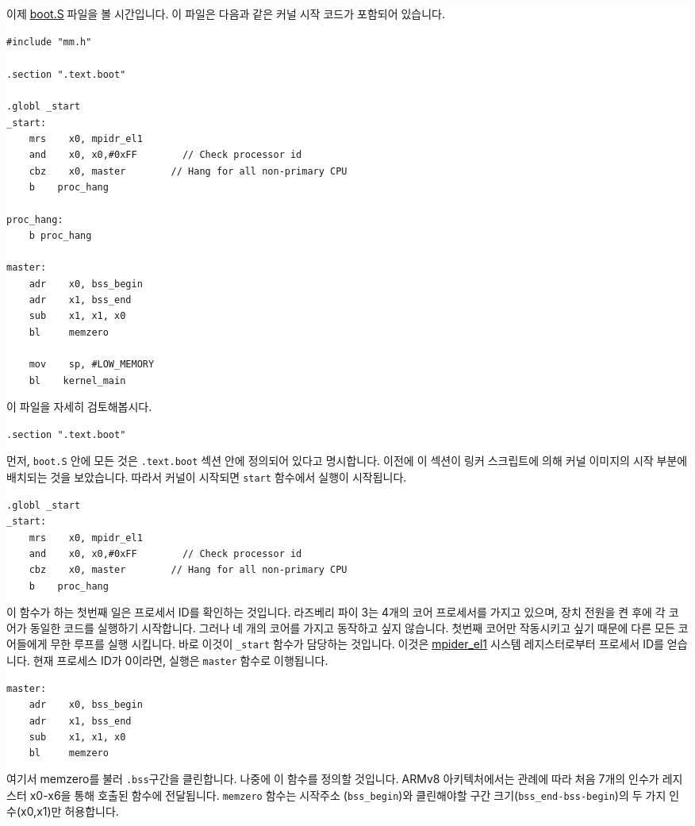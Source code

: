 이제 [boot.S](https://github.com/s-matyukevich/raspberry-pi-os/blob/master/src/lesson01/src/boot.S) 파일을 볼 시간입니다. 이 파일은 다음과 같은 커널 시작 코드가 포함되어 있습니다.

```
#include "mm.h"

.section ".text.boot"

.globl _start
_start:
    mrs    x0, mpidr_el1
    and    x0, x0,#0xFF        // Check processor id
    cbz    x0, master        // Hang for all non-primary CPU
    b    proc_hang

proc_hang:
    b proc_hang

master:
    adr    x0, bss_begin
    adr    x1, bss_end
    sub    x1, x1, x0
    bl     memzero

    mov    sp, #LOW_MEMORY
    bl    kernel_main
```
이 파일을 자세히 검토해봅시다.
```
.section ".text.boot"
```
먼저, `boot.S` 안에 모든 것은 `.text.boot` 섹션 안에 정의되어 있다고 명시합니다. 이전에 이 섹션이 링커 스크립트에 의해 커널 이미지의 시작 부분에 배치되는 것을 보았습니다. 따라서 커널이 시작되면 `start` 함수에서 실행이 시작됩니다.
```
.globl _start
_start:
    mrs    x0, mpidr_el1
    and    x0, x0,#0xFF        // Check processor id
    cbz    x0, master        // Hang for all non-primary CPU
    b    proc_hang
```
이 함수가 하는 첫번째 일은 프로세서 ID를 확인하는 것입니다. 라즈베리 파이 3는 4개의 코어 프로세서를 가지고 있으며, 장치 전원을 켠 후에 각 코어가 동일한 코드를 실행하기 시작합니다. 그러나 네 개의 코어를 가지고 동작하고 싶지 않습니다. 첫번째 코어만 작동시키고 싶기 때문에 다른 모든 코어들에게 무한 루프를 실행 시킵니다. 바로 이것이 `_start` 함수가 담당하는 것입니다. 이것은 [mpider_el1](http://infocenter.arm.com/help/index.jsp?topic=/com.arm.doc.ddi0500g/BABHBJCI.html) 시스템 레지스터로부터 프로세서 ID를 얻습니다. 현재 프로세스 ID가 0이라면, 실행은 `master` 함수로 이행됩니다.

```
master:
    adr    x0, bss_begin
    adr    x1, bss_end
    sub    x1, x1, x0
    bl     memzero
```
여기서 memzero를 불러 `.bss`구간을 클린합니다. 나중에 이 함수를 정의할 것입니다. ARMv8 아키텍처에서는 관례에 따라 처음 7개의 인수가 레지스터 x0-x6을 통해 호출된 함수에 전달됩니다. `memzero` 함수는 시작주소 (`bss_begin`)와 클린해야할 구간 크기(`bss_end-bss-begin`)의 두 가지 인수(x0,x1)만 허용합니다.
